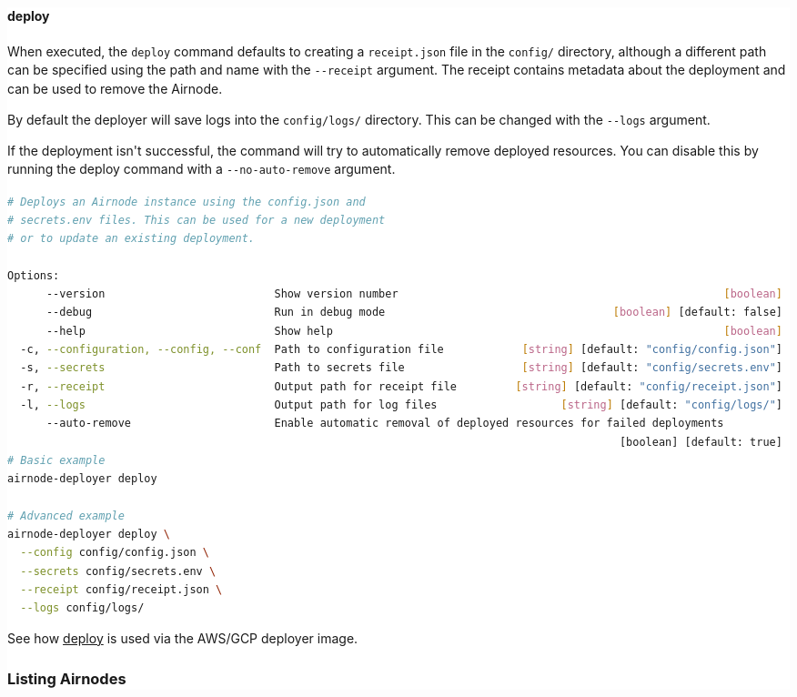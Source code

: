#### deploy

When executed, the `deploy` command defaults to creating a `receipt.json` file
in the `config/` directory, although a different path can be specified using the
path and name with the `--receipt` argument. The receipt contains metadata about
the deployment and can be used to remove the Airnode.

By default the deployer will save logs into the `config/logs/` directory. This
can be changed with the `--logs` argument.

If the deployment isn't successful, the command will try to automatically remove
deployed resources. You can disable this by running the deploy command with a
`--no-auto-remove` argument.

```bash
# Deploys an Airnode instance using the config.json and
# secrets.env files. This can be used for a new deployment
# or to update an existing deployment.

Options:
      --version                          Show version number                                                  [boolean]
      --debug                            Run in debug mode                                   [boolean] [default: false]
      --help                             Show help                                                            [boolean]
  -c, --configuration, --config, --conf  Path to configuration file            [string] [default: "config/config.json"]
  -s, --secrets                          Path to secrets file                  [string] [default: "config/secrets.env"]
  -r, --receipt                          Output path for receipt file         [string] [default: "config/receipt.json"]
  -l, --logs                             Output path for log files                   [string] [default: "config/logs/"]
      --auto-remove                      Enable automatic removal of deployed resources for failed deployments
                                                                                              [boolean] [default: true]
# Basic example
airnode-deployer deploy

# Advanced example
airnode-deployer deploy \
  --config config/config.json \
  --secrets config/secrets.env \
  --receipt config/receipt.json \
  --logs config/logs/
```

See how [deploy](/reference/airnode/next/docker/deployer-image.md#deploy) is
used via the AWS/GCP deployer image.

### Listing Airnodes
